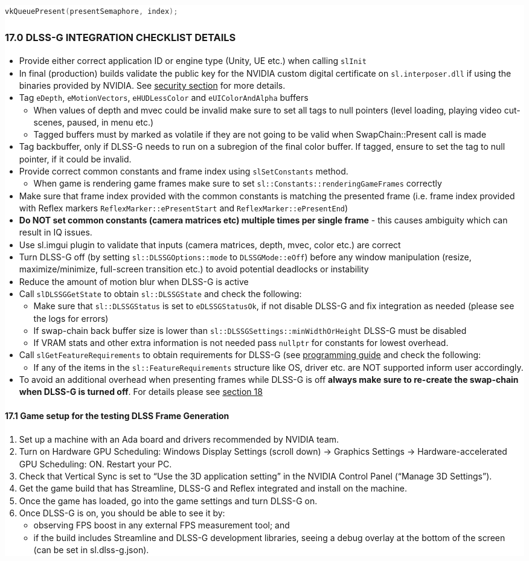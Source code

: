 ```cpp
vkQueuePresent(presentSemaphore, index);

```

### 17.0 DLSS-G INTEGRATION CHECKLIST DETAILS

* Provide either correct application ID or engine type (Unity, UE etc.) when calling `slInit`
* In final (production) builds validate the public key for the NVIDIA custom digital certificate on `sl.interposer.dll` if using the binaries provided by NVIDIA. See [security section](ProgrammingGuide.md#211-security) for more details.
* Tag `eDepth`, `eMotionVectors`, `eHUDLessColor` and `eUIColorAndAlpha` buffers
  * When values of depth and mvec could be invalid make sure to set all tags to null pointers (level loading, playing video cut-scenes, paused, in menu etc.)
  * Tagged buffers must by marked as volatile if they are not going to be valid when SwapChain::Present call is made
* Tag backbuffer, only if DLSS-G needs to run on a subregion of the final color buffer. If tagged, ensure to set the tag to null pointer, if it could be invalid.
* Provide correct common constants and frame index using `slSetConstants` method.
  * When game is rendering game frames make sure to set `sl::Constants::renderingGameFrames` correctly
* Make sure that frame index provided with the common constants is matching the presented frame (i.e. frame index provided with Reflex markers `ReflexMarker::ePresentStart` and `ReflexMarker::ePresentEnd`)
* **Do NOT set common constants (camera matrices etc) multiple times per single frame** - this causes ambiguity which can result in IQ issues.
* Use sl.imgui plugin to validate that inputs (camera matrices, depth, mvec, color etc.) are correct
* Turn DLSS-G off (by setting `sl::DLSSGOptions::mode` to `DLSSGMode::eOff`) before any window manipulation (resize, maximize/minimize, full-screen transition etc.) to avoid potential deadlocks or instability
* Reduce the amount of motion blur when DLSS-G is active
* Call `slDLSSGGetState` to obtain `sl::DLSSGState` and check the following:
  * Make sure that `sl::DLSSGStatus` is set to `eDLSSGStatusOk`, if not disable DLSS-G and fix integration as needed (please see the logs for errors)
  * If swap-chain back buffer size is lower than `sl::DLSSGSettings::minWidthOrHeight` DLSS-G must be disabled
  * If VRAM stats and other extra information is not needed pass `nullptr` for constants for lowest overhead.
* Call `slGetFeatureRequirements` to obtain requirements for DLSS-G (see [programming guide](./ProgrammingGuide.md#23-checking-features-requirements) and check the following:
  * If any of the items in the `sl::FeatureRequirements` structure like OS, driver etc. are NOT supported inform user accordingly.
* To avoid an additional overhead when presenting frames while DLSS-G is off **always make sure to re-create the swap-chain when DLSS-G is turned off**. For details please see [section 18](#180-how-to-avoid-unnecessary-overhead-when-dlss-g-is-turned-off)

#### 17.1 Game setup for the testing DLSS Frame Generation

1. Set up a machine with an Ada board and drivers recommended by NVIDIA team.
1. Turn on Hardware GPU Scheduling: Windows Display Settings (scroll down) -> Graphics Settings -> Hardware-accelerated GPU Scheduling: ON. Restart your PC.
1. Check that Vertical Sync is set to “Use the 3D application setting” in the NVIDIA Control Panel (“Manage 3D Settings”).
1. Get the game build that has Streamline, DLSS-G and Reflex integrated and install on the machine.
1. Once the game has loaded, go into the game settings and turn DLSS-G on.
1. Once DLSS-G is on, you should be able to see it by:
    * observing FPS boost in any external FPS measurement tool; and
    * if the build includes Streamline and DLSS-G development libraries, seeing a debug overlay at the bottom of the screen (can be set in sl.dlss-g.json).
